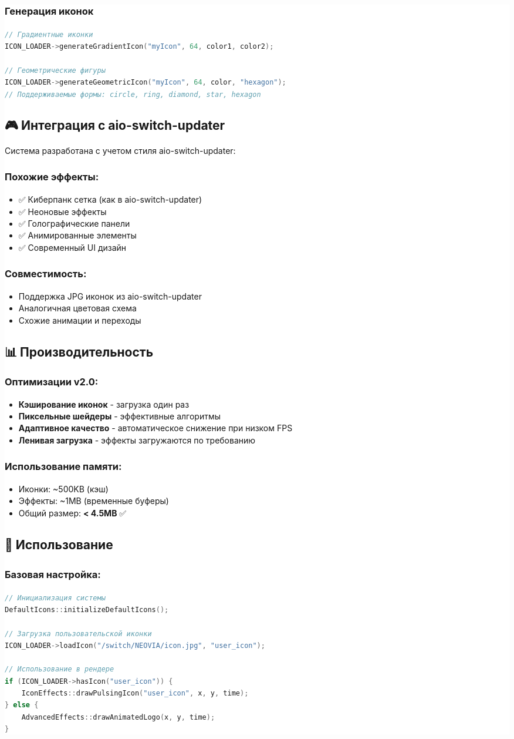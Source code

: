 ### Генерация иконок
```cpp
// Градиентные иконки
ICON_LOADER->generateGradientIcon("myIcon", 64, color1, color2);

// Геометрические фигуры
ICON_LOADER->generateGeometricIcon("myIcon", 64, color, "hexagon");
// Поддерживаемые формы: circle, ring, diamond, star, hexagon
```

## 🎮 Интеграция с aio-switch-updater

Система разработана с учетом стиля aio-switch-updater:

### Похожие эффекты:
- ✅ Киберпанк сетка (как в aio-switch-updater)
- ✅ Неоновые эффекты
- ✅ Голографические панели
- ✅ Анимированные элементы
- ✅ Современный UI дизайн

### Совместимость:
- Поддержка JPG иконок из aio-switch-updater
- Аналогичная цветовая схема
- Схожие анимации и переходы

## 📊 Производительность

### Оптимизации v2.0:
- **Кэширование иконок** - загрузка один раз
- **Пиксельные шейдеры** - эффективные алгоритмы
- **Адаптивное качество** - автоматическое снижение при низком FPS
- **Ленивая загрузка** - эффекты загружаются по требованию

### Использование памяти:
- Иконки: ~500KB (кэш)
- Эффекты: ~1MB (временные буферы)
- Общий размер: **< 4.5MB** ✅

## 🎯 Использование

### Базовая настройка:
```cpp
// Инициализация системы
DefaultIcons::initializeDefaultIcons();

// Загрузка пользовательской иконки
ICON_LOADER->loadIcon("/switch/NEOVIA/icon.jpg", "user_icon");

// Использование в рендере
if (ICON_LOADER->hasIcon("user_icon")) {
    IconEffects::drawPulsingIcon("user_icon", x, y, time);
} else {
    AdvancedEffects::drawAnimatedLogo(x, y, time);
}
```
